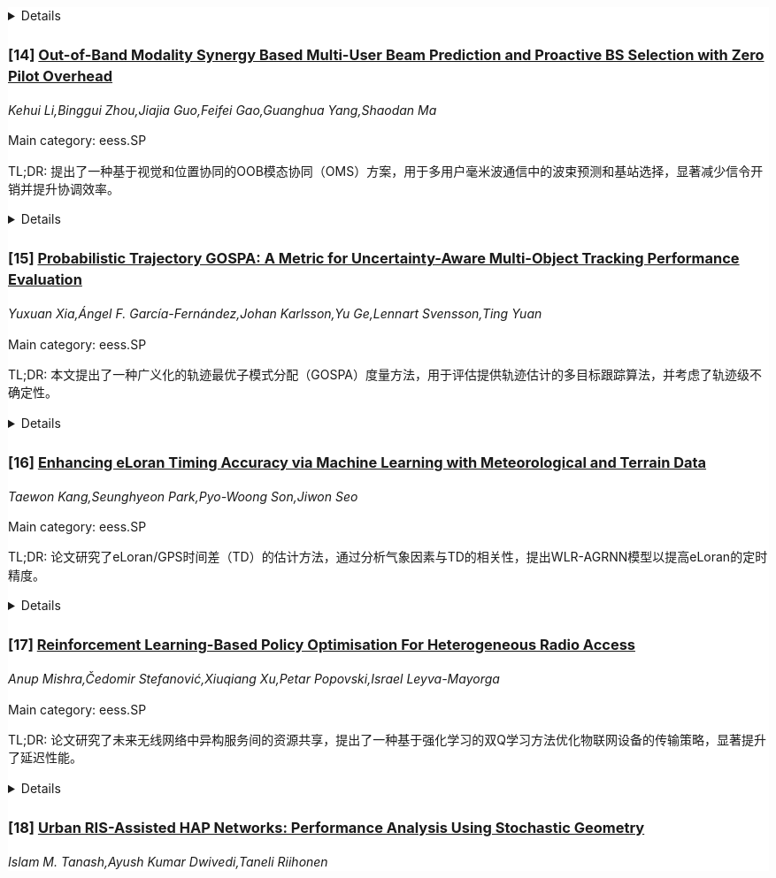 
<details><summary>Details</summary></details>


### [14] [Out-of-Band Modality Synergy Based Multi-User Beam Prediction and Proactive BS Selection with Zero Pilot Overhead](https://arxiv.org/abs/2506.15136)
*Kehui Li,Binggui Zhou,Jiajia Guo,Feifei Gao,Guanghua Yang,Shaodan Ma*

Main category: eess.SP

TL;DR: 提出了一种基于视觉和位置协同的OOB模态协同（OMS）方案，用于多用户毫米波通信中的波束预测和基站选择，显著减少信令开销并提升协调效率。


<details><summary>Details</summary></details>


### [15] [Probabilistic Trajectory GOSPA: A Metric for Uncertainty-Aware Multi-Object Tracking Performance Evaluation](https://arxiv.org/abs/2506.15148)
*Yuxuan Xia,Ángel F. García-Fernández,Johan Karlsson,Yu Ge,Lennart Svensson,Ting Yuan*

Main category: eess.SP

TL;DR: 本文提出了一种广义化的轨迹最优子模式分配（GOSPA）度量方法，用于评估提供轨迹估计的多目标跟踪算法，并考虑了轨迹级不确定性。


<details><summary>Details</summary></details>


### [16] [Enhancing eLoran Timing Accuracy via Machine Learning with Meteorological and Terrain Data](https://arxiv.org/abs/2506.15235)
*Taewon Kang,Seunghyeon Park,Pyo-Woong Son,Jiwon Seo*

Main category: eess.SP

TL;DR: 论文研究了eLoran/GPS时间差（TD）的估计方法，通过分析气象因素与TD的相关性，提出WLR-AGRNN模型以提高eLoran的定时精度。


<details><summary>Details</summary></details>


### [17] [Reinforcement Learning-Based Policy Optimisation For Heterogeneous Radio Access](https://arxiv.org/abs/2506.15273)
*Anup Mishra,Čedomir Stefanović,Xiuqiang Xu,Petar Popovski,Israel Leyva-Mayorga*

Main category: eess.SP

TL;DR: 论文研究了未来无线网络中异构服务间的资源共享，提出了一种基于强化学习的双Q学习方法优化物联网设备的传输策略，显著提升了延迟性能。


<details><summary>Details</summary></details>


### [18] [Urban RIS-Assisted HAP Networks: Performance Analysis Using Stochastic Geometry](https://arxiv.org/abs/2506.15338)
*Islam M. Tanash,Ayush Kumar Dwivedi,Taneli Riihonen*
